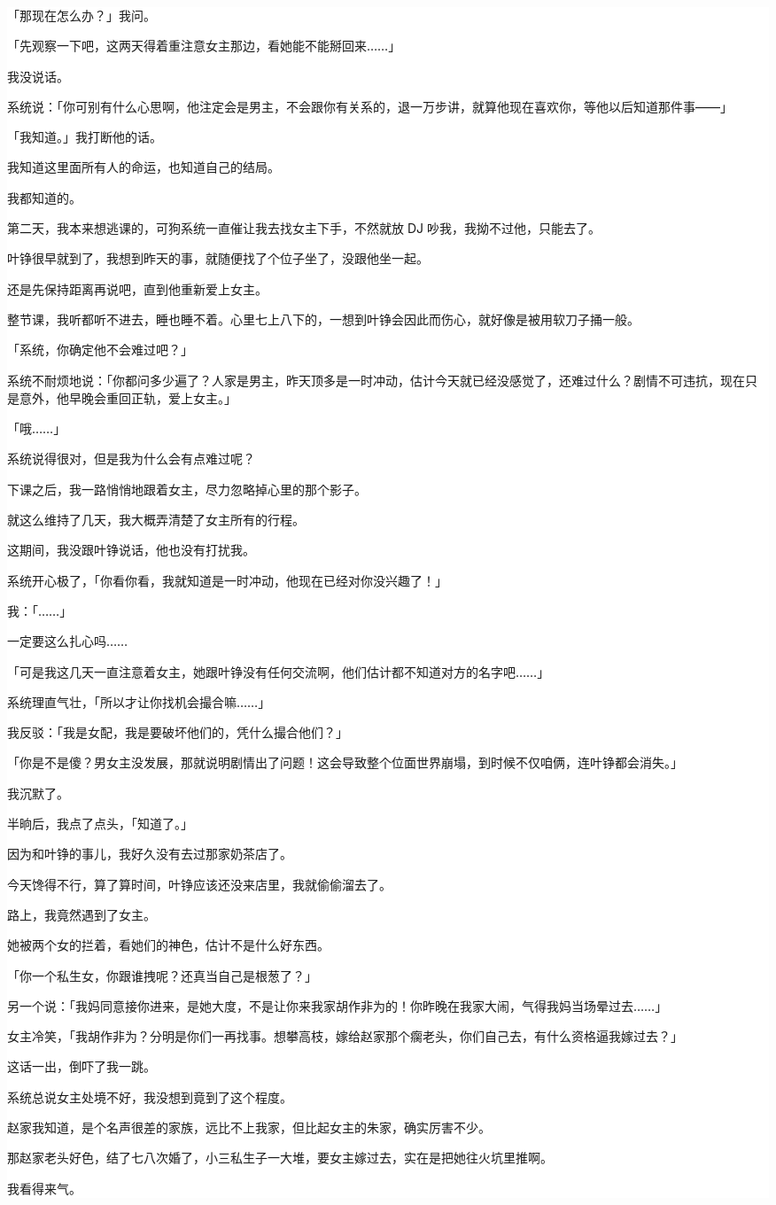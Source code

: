  <p>「那现在怎么办？」我问。</p>
 <p>「先观察一下吧，这两天得着重注意女主那边，看她能不能掰回来……」</p>
 <p>我没说话。</p>
 <p>系统说：「你可别有什么心思啊，他注定会是男主，不会跟你有关系的，退一万步讲，就算他现在喜欢你，等他以后知道那件事——」</p>
 <p>「我知道。」我打断他的话。</p>
 <p>我知道这里面所有人的命运，也知道自己的结局。</p>
 <p>我都知道的。</p>
 <p>第二天，我本来想逃课的，可狗系统一直催让我去找女主下手，不然就放 DJ 吵我，我拗不过他，只能去了。</p>
 <p>叶铮很早就到了，我想到昨天的事，就随便找了个位子坐了，没跟他坐一起。</p>
 <p>还是先保持距离再说吧，直到他重新爱上女主。</p>
 <p>整节课，我听都听不进去，睡也睡不着。心里七上八下的，一想到叶铮会因此而伤心，就好像是被用软刀子捅一般。</p>
 <p>「系统，你确定他不会难过吧？」</p>
 <p>系统不耐烦地说：「你都问多少遍了？人家是男主，昨天顶多是一时冲动，估计今天就已经没感觉了，还难过什么？剧情不可违抗，现在只是意外，他早晚会重回正轨，爱上女主。」</p>
 <p>「哦……」</p>
 <p>系统说得很对，但是我为什么会有点难过呢？</p>
 <p>下课之后，我一路悄悄地跟着女主，尽力忽略掉心里的那个影子。</p>
 <p>就这么维持了几天，我大概弄清楚了女主所有的行程。</p>
 <p>这期间，我没跟叶铮说话，他也没有打扰我。</p>
 <p>系统开心极了，「你看你看，我就知道是一时冲动，他现在已经对你没兴趣了！」</p>
 <p>我：「……」</p>
 <p>一定要这么扎心吗……</p>
 <p>「可是我这几天一直注意着女主，她跟叶铮没有任何交流啊，他们估计都不知道对方的名字吧……」</p>
 <p>系统理直气壮，「所以才让你找机会撮合嘛……」</p>
 <p>我反驳：「我是女配，我是要破坏他们的，凭什么撮合他们？」</p>
 <p>「你是不是傻？男女主没发展，那就说明剧情出了问题！这会导致整个位面世界崩塌，到时候不仅咱俩，连叶铮都会消失。」</p>
 <p>我沉默了。</p>
 <p>半晌后，我点了点头，「知道了。」</p>
 <p>因为和叶铮的事儿，我好久没有去过那家奶茶店了。</p>
 <p>今天馋得不行，算了算时间，叶铮应该还没来店里，我就偷偷溜去了。</p>
 <p>路上，我竟然遇到了女主。</p>
 <p>她被两个女的拦着，看她们的神色，估计不是什么好东西。</p>
 <p>「你一个私生女，你跟谁拽呢？还真当自己是根葱了？」</p>
 <p>另一个说：「我妈同意接你进来，是她大度，不是让你来我家胡作非为的！你昨晚在我家大闹，气得我妈当场晕过去……」</p>
 <p>女主冷笑，「我胡作非为？分明是你们一再找事。想攀高枝，嫁给赵家那个瘸老头，你们自己去，有什么资格逼我嫁过去？」</p>
 <p>这话一出，倒吓了我一跳。</p>
 <p>系统总说女主处境不好，我没想到竟到了这个程度。</p>
 <p>赵家我知道，是个名声很差的家族，远比不上我家，但比起女主的朱家，确实厉害不少。</p>
 <p>那赵家老头好色，结了七八次婚了，小三私生子一大堆，要女主嫁过去，实在是把她往火坑里推啊。</p>
 <p>我看得来气。</p>
